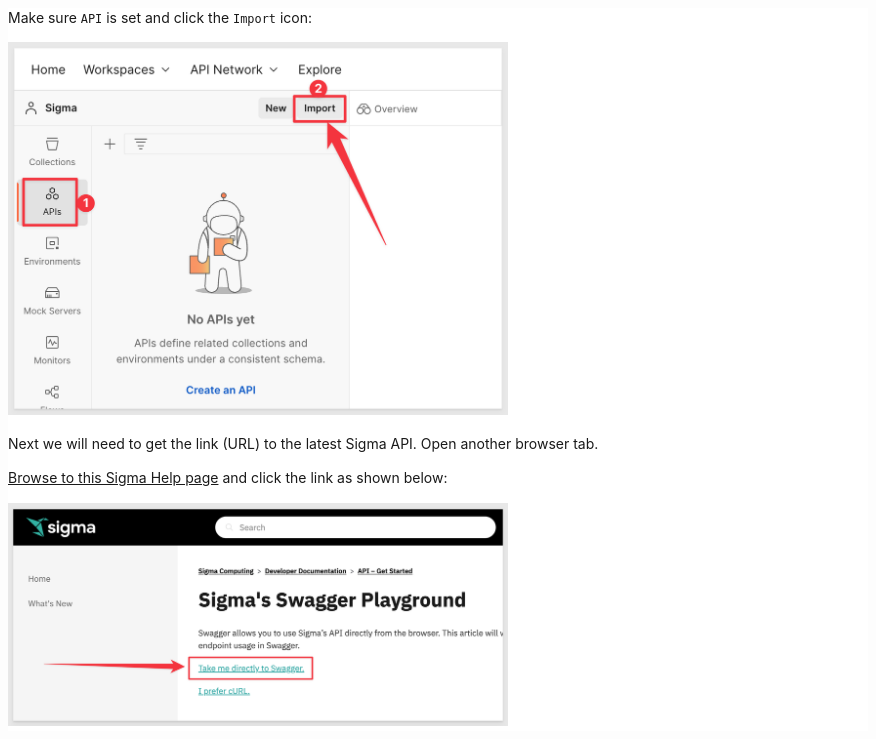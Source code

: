 Make sure `API` is set and click the `Import` icon:

<img src="assets/pm4.png" width="500"/>

Next we will need to get the link (URL) to the latest Sigma API. Open another browser tab.

[Browse to this Sigma Help page](https://help.sigmacomputing.com/hc/en-us/articles/4408827709459-Sigma-s-Swagger-Playground) and click the link as shown below:

<img src="assets/pm5.png" width="500"/>
